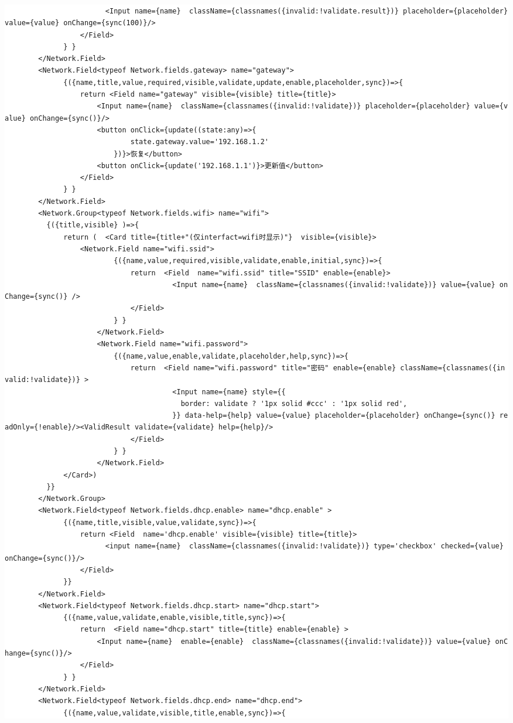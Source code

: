 ```tsx 
                        <Input name={name}  className={classnames({invalid:!validate.result})} placeholder={placeholder} value={value} onChange={sync(100)}/>
                  </Field> 
              } }
        </Network.Field>
        <Network.Field<typeof Network.fields.gateway> name="gateway">                      
              {({name,title,value,required,visible,validate,update,enable,placeholder,sync})=>{ 
                  return <Field name="gateway" visible={visible} title={title}>
                      <Input name={name}  className={classnames({invalid:!validate})} placeholder={placeholder} value={value} onChange={sync()}/>
                      <button onClick={update((state:any)=>{
                              state.gateway.value='192.168.1.2'
                          })}>恢复</button>
                      <button onClick={update('192.168.1.1')}>更新值</button>
                  </Field>
              } }
        </Network.Field>
        <Network.Group<typeof Network.fields.wifi> name="wifi">
          {({title,visible} )=>{ 
              return (  <Card title={title+"(仅interfact=wifi时显示)"}  visible={visible}>
                  <Network.Field name="wifi.ssid">                      
                          {({name,value,required,visible,validate,enable,initial,sync})=>{ 
                              return  <Field  name="wifi.ssid" title="SSID" enable={enable}> 
                                        <Input name={name}  className={classnames({invalid:!validate})} value={value} onChange={sync()} />
                              </Field>
                          } }
                      </Network.Field>      
                      <Network.Field name="wifi.password">                      
                          {({name,value,enable,validate,placeholder,help,sync})=>{ 
                              return  <Field name="wifi.password" title="密码" enable={enable} className={classnames({invalid:!validate})} > 
                                        <Input name={name} style={{
                                          border: validate ? '1px solid #ccc' : '1px solid red',                                  
                                        }} data-help={help} value={value} placeholder={placeholder} onChange={sync()} readOnly={!enable}/><ValidResult validate={validate} help={help}/>                               
                              </Field>
                          } }
                      </Network.Field> 
              </Card>)
          }}
        </Network.Group>                
        <Network.Field<typeof Network.fields.dhcp.enable> name="dhcp.enable" >                                       
              {({name,title,visible,value,validate,sync})=>{     
                  return <Field  name='dhcp.enable' visible={visible} title={title}>
                        <input name={name}  className={classnames({invalid:!validate})} type='checkbox' checked={value}  onChange={sync()}/>
                  </Field>
              }}
        </Network.Field> 
        <Network.Field<typeof Network.fields.dhcp.start> name="dhcp.start">                      
              {({name,value,validate,enable,visible,title,sync})=>{ 
                  return  <Field name="dhcp.start" title={title} enable={enable} >
                      <Input name={name}  enable={enable}  className={classnames({invalid:!validate})} value={value} onChange={sync()}/>
                  </Field>
              } }
        </Network.Field>
        <Network.Field<typeof Network.fields.dhcp.end> name="dhcp.end">                      
              {({name,value,validate,visible,title,enable,sync})=>{     
```